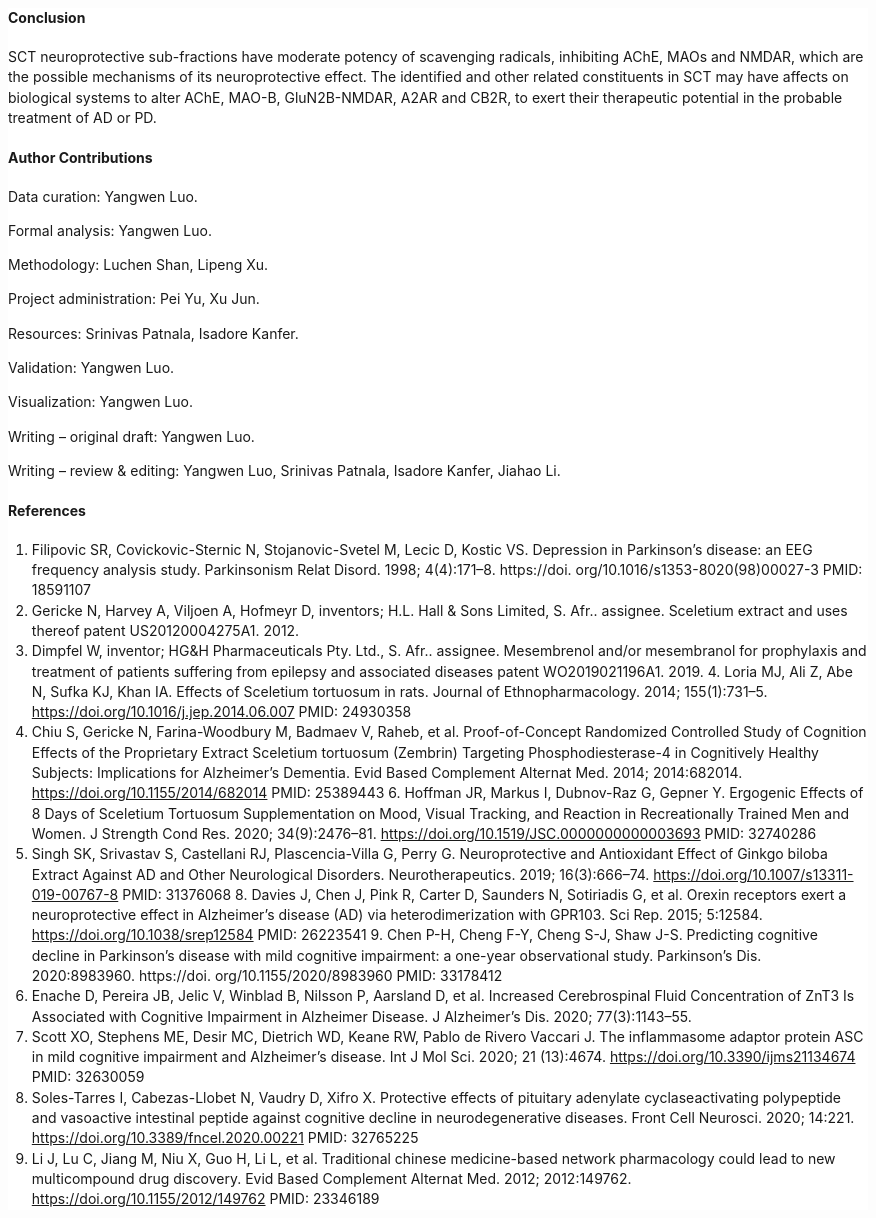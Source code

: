 #### Conclusion

SCT neuroprotective sub-fractions have moderate potency of scavenging radicals, inhibiting AChE, MAOs and NMDAR, which are the possible mechanisms of its neuroprotective effect. The identified and other related constituents in SCT may have affects on biological systems to alter AChE, MAO-B, GluN2B-NMDAR, A2AR and CB2R, to exert their therapeutic potential in the probable treatment of AD or PD.

#### Author Contributions

Data curation: Yangwen Luo.

Formal analysis: Yangwen Luo.

Methodology: Luchen Shan, Lipeng Xu.

Project administration: Pei Yu, Xu Jun.

Resources: Srinivas Patnala, Isadore Kanfer.

Validation: Yangwen Luo.

Visualization: Yangwen Luo.

Writing – original draft: Yangwen Luo.

Writing – review & editing: Yangwen Luo, Srinivas Patnala, Isadore Kanfer, Jiahao Li.

#### References

1. Filipovic SR, Covickovic-Sternic N, Stojanovic-Svetel M, Lecic D, Kostic VS. Depression in Parkinson’s disease: an EEG frequency analysis study. Parkinsonism Relat Disord. 1998; 4(4):171–8. https://doi. org/10.1016/s1353-8020(98)00027-3 PMID: 18591107   
2. Gericke N, Harvey A, Viljoen A, Hofmeyr D, inventors; H.L. Hall & Sons Limited, S. Afr.. assignee. Sceletium extract and uses thereof patent US20120004275A1. 2012.   
3. Dimpfel W, inventor; HG&H Pharmaceuticals Pty. Ltd., S. Afr.. assignee. Mesembrenol and/or mesembranol for prophylaxis and treatment of patients suffering from epilepsy and associated diseases patent WO2019021196A1. 2019. 4. Loria MJ, Ali Z, Abe N, Sufka KJ, Khan IA. Effects of Sceletium tortuosum in rats. Journal of Ethnopharmacology. 2014; 155(1):731–5. https://doi.org/10.1016/j.jep.2014.06.007 PMID: 24930358   
5. Chiu S, Gericke N, Farina-Woodbury M, Badmaev V, Raheb, et al. Proof-of-Concept Randomized Controlled Study of Cognition Effects of the Proprietary Extract Sceletium tortuosum (Zembrin) Targeting Phosphodiesterase-4 in Cognitively Healthy Subjects: Implications for Alzheimer’s Dementia. Evid Based Complement Alternat Med. 2014; 2014:682014. https://doi.org/10.1155/2014/682014 PMID: 25389443 6. Hoffman JR, Markus I, Dubnov-Raz G, Gepner Y. Ergogenic Effects of 8 Days of Sceletium Tortuosum Supplementation on Mood, Visual Tracking, and Reaction in Recreationally Trained Men and Women. J Strength Cond Res. 2020; 34(9):2476–81. https://doi.org/10.1519/JSC.0000000000003693 PMID: 32740286   
7. Singh SK, Srivastav S, Castellani RJ, Plascencia-Villa G, Perry G. Neuroprotective and Antioxidant Effect of Ginkgo biloba Extract Against AD and Other Neurological Disorders. Neurotherapeutics. 2019; 16(3):666–74. https://doi.org/10.1007/s13311-019-00767-8 PMID: 31376068 8. Davies J, Chen J, Pink R, Carter D, Saunders N, Sotiriadis G, et al. Orexin receptors exert a neuroprotective effect in Alzheimer’s disease (AD) via heterodimerization with GPR103. Sci Rep. 2015; 5:12584. https://doi.org/10.1038/srep12584 PMID: 26223541 9. Chen P-H, Cheng F-Y, Cheng S-J, Shaw J-S. Predicting cognitive decline in Parkinson’s disease with mild cognitive impairment: a one-year observational study. Parkinson’s Dis. 2020:8983960. https://doi. org/10.1155/2020/8983960 PMID: 33178412   
10. Enache D, Pereira JB, Jelic V, Winblad B, Nilsson P, Aarsland D, et al. Increased Cerebrospinal Fluid Concentration of ZnT3 Is Associated with Cognitive Impairment in Alzheimer Disease. J Alzheimer’s Dis. 2020; 77(3):1143–55.   
11. Scott XO, Stephens ME, Desir MC, Dietrich WD, Keane RW, Pablo de Rivero Vaccari J. The inflammasome adaptor protein ASC in mild cognitive impairment and Alzheimer’s disease. Int J Mol Sci. 2020; 21 (13):4674. https://doi.org/10.3390/ijms21134674 PMID: 32630059   
12. Soles-Tarres I, Cabezas-Llobet N, Vaudry D, Xifro X. Protective effects of pituitary adenylate cyclaseactivating polypeptide and vasoactive intestinal peptide against cognitive decline in neurodegenerative diseases. Front Cell Neurosci. 2020; 14:221. https://doi.org/10.3389/fncel.2020.00221 PMID: 32765225   
13. Li J, Lu C, Jiang M, Niu X, Guo H, Li L, et al. Traditional chinese medicine-based network pharmacology could lead to new multicompound drug discovery. Evid Based Complement Alternat Med. 2012; 2012:149762. https://doi.org/10.1155/2012/149762 PMID: 23346189   